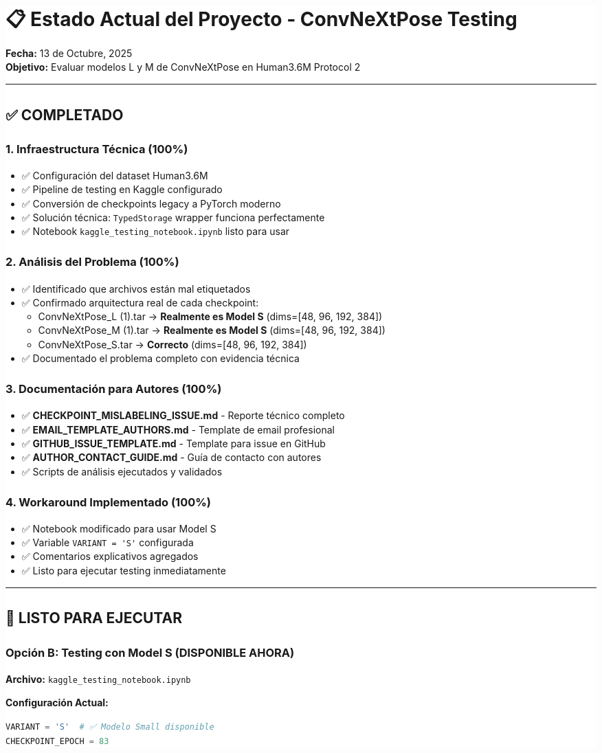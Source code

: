 # 📋 Estado Actual del Proyecto - ConvNeXtPose Testing

**Fecha:** 13 de Octubre, 2025  
**Objetivo:** Evaluar modelos L y M de ConvNeXtPose en Human3.6M Protocol 2

---

## ✅ COMPLETADO

### 1. Infraestructura Técnica (100%)
- ✅ Configuración del dataset Human3.6M
- ✅ Pipeline de testing en Kaggle configurado
- ✅ Conversión de checkpoints legacy a PyTorch moderno
- ✅ Solución técnica: `TypedStorage` wrapper funciona perfectamente
- ✅ Notebook `kaggle_testing_notebook.ipynb` listo para usar

### 2. Análisis del Problema (100%)
- ✅ Identificado que archivos están mal etiquetados
- ✅ Confirmado arquitectura real de cada checkpoint:
  * ConvNeXtPose_L (1).tar → **Realmente es Model S** (dims=[48, 96, 192, 384])
  * ConvNeXtPose_M (1).tar → **Realmente es Model S** (dims=[48, 96, 192, 384])
  * ConvNeXtPose_S.tar → **Correcto** (dims=[48, 96, 192, 384])
- ✅ Documentado el problema completo con evidencia técnica

### 3. Documentación para Autores (100%)
- ✅ **CHECKPOINT_MISLABELING_ISSUE.md** - Reporte técnico completo
- ✅ **EMAIL_TEMPLATE_AUTHORS.md** - Template de email profesional
- ✅ **GITHUB_ISSUE_TEMPLATE.md** - Template para issue en GitHub
- ✅ **AUTHOR_CONTACT_GUIDE.md** - Guía de contacto con autores
- ✅ Scripts de análisis ejecutados y validados

### 4. Workaround Implementado (100%)
- ✅ Notebook modificado para usar Model S
- ✅ Variable `VARIANT = 'S'` configurada
- ✅ Comentarios explicativos agregados
- ✅ Listo para ejecutar testing inmediatamente

---

## 🚀 LISTO PARA EJECUTAR

### Opción B: Testing con Model S (DISPONIBLE AHORA)

**Archivo:** `kaggle_testing_notebook.ipynb`

**Configuración Actual:**
```python
VARIANT = 'S'  # ✅ Modelo Small disponible
CHECKPOINT_EPOCH = 83
```

